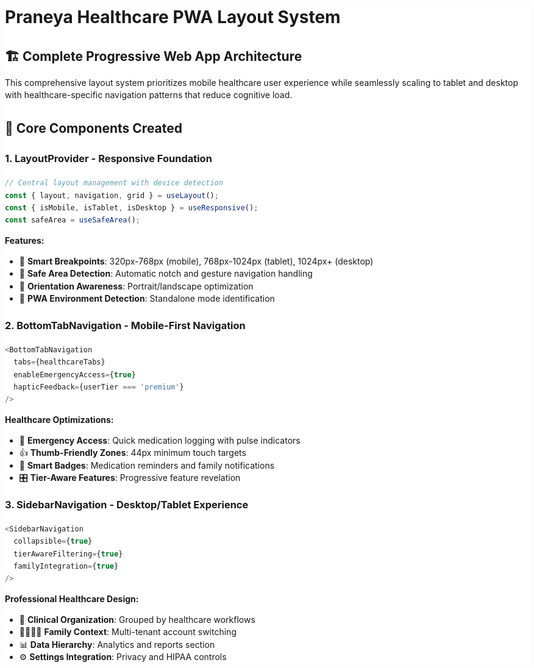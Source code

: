 # Praneya Healthcare PWA Layout System

## 🏗️ Complete Progressive Web App Architecture

This comprehensive layout system prioritizes mobile healthcare user experience while seamlessly scaling to tablet and desktop with healthcare-specific navigation patterns that reduce cognitive load.

## 📱 Core Components Created

### 1. **LayoutProvider** - Responsive Foundation
```typescript
// Central layout management with device detection
const { layout, navigation, grid } = useLayout();
const { isMobile, isTablet, isDesktop } = useResponsive();
const safeArea = useSafeArea();
```

**Features:**
- 🎯 **Smart Breakpoints**: 320px-768px (mobile), 768px-1024px (tablet), 1024px+ (desktop)
- 📐 **Safe Area Detection**: Automatic notch and gesture navigation handling
- 🔄 **Orientation Awareness**: Portrait/landscape optimization
- 🌊 **PWA Environment Detection**: Standalone mode identification

### 2. **BottomTabNavigation** - Mobile-First Navigation
```typescript
<BottomTabNavigation 
  tabs={healthcareTabs}
  enableEmergencyAccess={true}
  hapticFeedback={userTier === 'premium'}
/>
```

**Healthcare Optimizations:**
- 🚨 **Emergency Access**: Quick medication logging with pulse indicators
- 👍 **Thumb-Friendly Zones**: 44px minimum touch targets
- 🔔 **Smart Badges**: Medication reminders and family notifications
- 🎛️ **Tier-Aware Features**: Progressive feature revelation

### 3. **SidebarNavigation** - Desktop/Tablet Experience
```typescript
<SidebarNavigation 
  collapsible={true}
  tierAwareFiltering={true}
  familyIntegration={true}
/>
```

**Professional Healthcare Design:**
- 🏥 **Clinical Organization**: Grouped by healthcare workflows
- 👨‍👩‍👧‍👦 **Family Context**: Multi-tenant account switching
- 📊 **Data Hierarchy**: Analytics and reports section
- ⚙️ **Settings Integration**: Privacy and HIPAA controls
